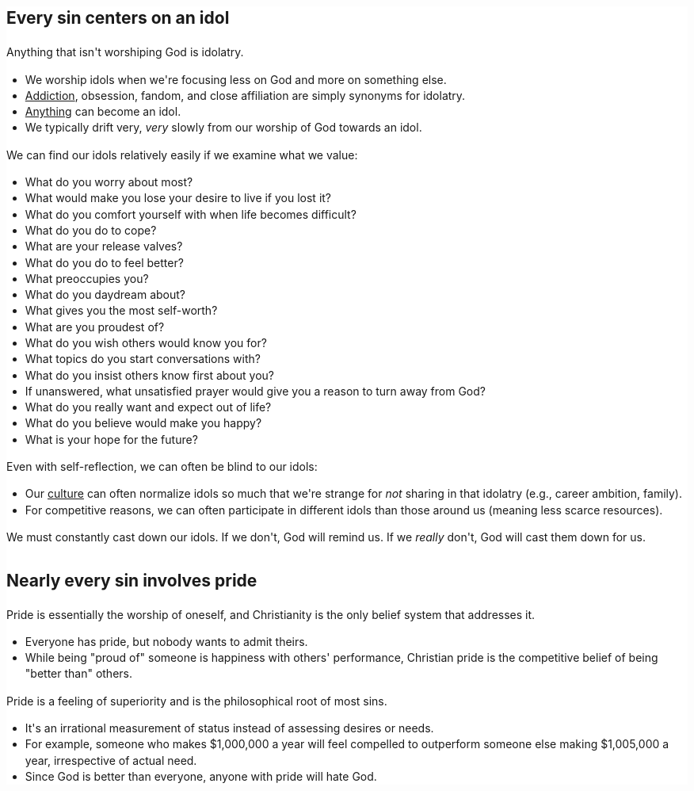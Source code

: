 ## Every sin centers on an idol

Anything that isn't worshiping God is idolatry.

- We worship idols when we're focusing less on God and more on something else.
- [Addiction](addiction.md), obsession, fandom, and close affiliation are simply synonyms for idolatry.
- [Anything](addiction-substances.md) can become an idol.
- We typically drift very, *very* slowly from our worship of God towards an idol.

We can find our idols relatively easily if we examine what we value:

- What do you worry about most?
- What would make you lose your desire to live if you lost it?
- What do you comfort yourself with when life becomes difficult?
- What do you do to cope?
- What are your release valves?
- What do you do to feel better?
- What preoccupies you?
- What do you daydream about?
- What gives you the most self-worth?
- What are you proudest of?
- What do you wish others would know you for?
- What topics do you start conversations with?
- What do you insist others know first about you?
- If unanswered, what unsatisfied prayer would give you a reason to turn away from God?
- What do you really want and expect out of life?
- What do you believe would make you happy?
- What is your hope for the future?

Even with self-reflection, we can often be blind to our idols:

- Our [culture](people-culture.md) can often normalize idols so much that we're strange for *not* sharing in that idolatry (e.g., career ambition, family).
- For competitive reasons, we can often participate in different idols than those around us (meaning less scarce resources).

We must constantly cast down our idols. If we don't, God will remind us. If we *really* don't, God will cast them down for us.

## Nearly every sin involves pride

Pride is essentially the worship of oneself, and Christianity is the only belief system that addresses it.

- Everyone has pride, but nobody wants to admit theirs.
- While being "proud of" someone is happiness with others' performance, Christian pride is the competitive belief of being "better than" others.

Pride is a feeling of superiority and is the philosophical root of most sins.

- It's an irrational measurement of status instead of assessing desires or needs.
- For example, someone who makes $1,000,000 a year will feel compelled to outperform someone else making $1,005,000 a year, irrespective of actual need.
- Since God is better than everyone, anyone with pride will hate God.
